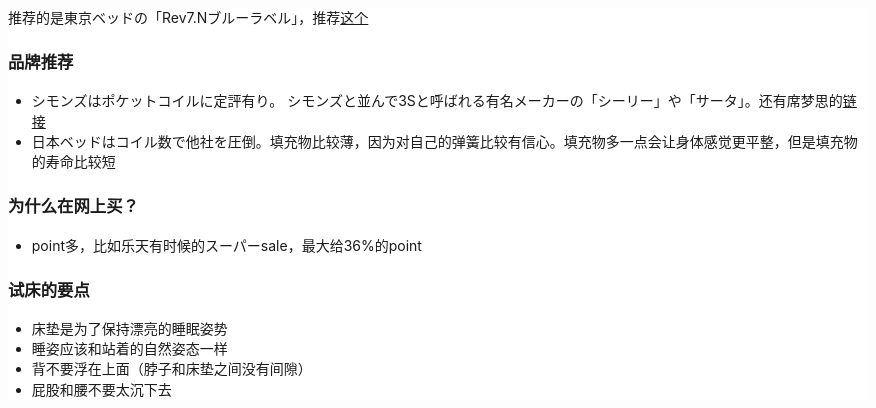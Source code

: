 推荐的是東京ベッドの「Rev7.Nブルーラベル」，推荐[这个](https://item.rakuten.co.jp/i-office1/26600209/?scid=af_pc_etc&sc2id=af_101_0_0)

### 品牌推荐

- シモンズはポケットコイルに定評有り。 シモンズと並んで3Sと呼ばれる有名メーカーの「シーリー」や「サータ」。还有席梦思的[链接](https://www.simmons.co.jp/store/gallery)
- 日本ベッドはコイル数で他社を圧倒。填充物比较薄，因为对自己的弹簧比较有信心。填充物多一点会让身体感觉更平整，但是填充物的寿命比较短

### 为什么在网上买？

- point多，比如乐天有时候的スーパーsale，最大给36%的point

### 试床的要点

- 床垫是为了保持漂亮的睡眠姿势
- 睡姿应该和站着的自然姿态一样
- 背不要浮在上面（脖子和床垫之间没有间隙）
- 屁股和腰不要太沉下去